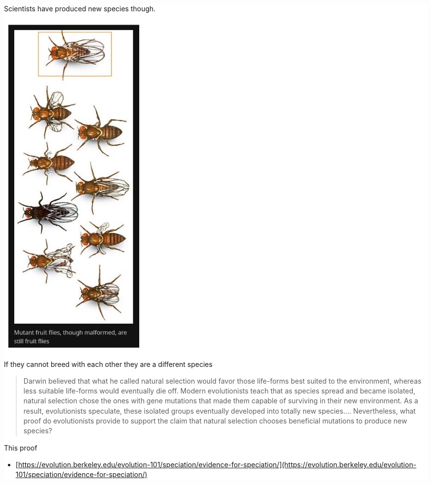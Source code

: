 
Scientists have produced new species though.

![Flies](https://github.com/Beerman595692/BlogPosts/blob/main/Media/evolution/Screenshot%202025-01-10%20at%2021-59-45%20What%20JW%20Get%20Wrong%20About%20Evolution.png?raw=true)

If they cannot breed with each other they
are a different species


>Darwin believed that what he called natural selection would favor those life-forms best suited to the environment, whereas less suitable life-forms would eventually die off. Modern evolutionists teach that as species spread and became isolated, natural selection chose the ones with gene mutations that made them capable of surviving in their new environment. As a result, evolutionists speculate, these isolated groups eventually developed into totally new species…. Nevertheless, what proof do evolutionists provide to support the claim that natural selection chooses beneficial mutations to produce new species?

This proof

* [https://evolution.berkeley.edu/evolution-101/speciation/evidence-for-speciation/](https://evolution.berkeley.edu/evolution-101/speciation/evidence-for-speciation/)
